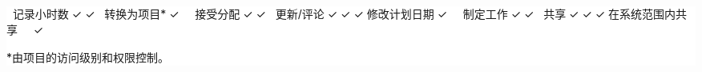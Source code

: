    <td> </td> 
  </tr> 
  <tr> 
   <td>记录小时数</td> 
   <td>✓</td> 
   <td>✓</td> 
   <td> </td> 
  </tr> 
  <tr> 
   <td>转换为项目*</td> 
   <td>✓</td> 
   <td> </td> 
   <td> </td> 
  </tr> 
  <tr> 
   <td>接受分配</td> 
   <td>✓</td> 
   <td>✓</td> 
   <td> </td> 
  </tr> 
  <tr> 
   <td>更新/评论</td> 
   <td>✓</td> 
   <td>✓</td> 
   <td>✓</td> 
  </tr> 
  <tr> 
   <td>修改计划日期</td> 
   <td>✓</td> 
   <td> </td> 
   <td> </td> 
  </tr> 
  <tr> 
   <td>制定工作</td> 
   <td>✓</td> 
   <td>✓</td> 
   <td> </td> 
  </tr> 
  <tr> 
   <td>共享</td> 
   <td>✓</td> 
   <td>✓</td> 
   <td>✓</td> 
  </tr> 
  <tr> 
   <td>在系统范围内共享</td> 
   <td> </td> 
   <td> </td> 
   <td>✓</td> 
  </tr> 
 </tbody> 
</table>

&#42;由项目的访问级别和权限控制。
